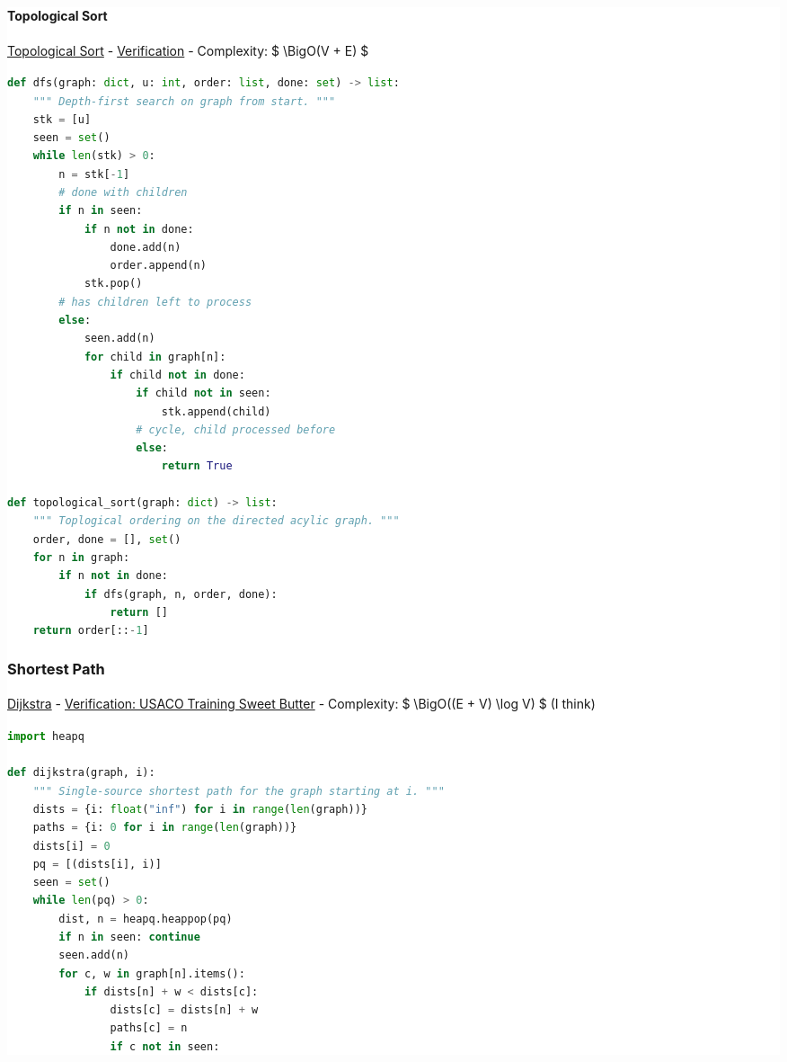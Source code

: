 #### Topological Sort

[Topological Sort](https://en.wikipedia.org/wiki/Topological_sorting) -
[Verification](https://leetcode.com/problems/course-schedule-ii/) -
Complexity: $ \BigO(V + E) $
```python
def dfs(graph: dict, u: int, order: list, done: set) -> list:
    """ Depth-first search on graph from start. """
    stk = [u]
    seen = set()
    while len(stk) > 0:
        n = stk[-1]
        # done with children
        if n in seen:
            if n not in done:
                done.add(n)
                order.append(n)
            stk.pop()
        # has children left to process
        else:
            seen.add(n)
            for child in graph[n]:
                if child not in done:
                    if child not in seen:
                        stk.append(child)
                    # cycle, child processed before
                    else:
                        return True

def topological_sort(graph: dict) -> list:
    """ Toplogical ordering on the directed acylic graph. """
    order, done = [], set()
    for n in graph:
        if n not in done:
            if dfs(graph, n, order, done):
                return []
    return order[::-1]
```

### Shortest Path

[Dijkstra](https://en.wikipedia.org/wiki/Dijkstra%27s_algorithm) -
[Verification: USACO Training Sweet Butter](https://train.usaco.org/usacoprob2?a=TpH8RHs6Taa&S=butter) -
Complexity: $ \BigO((E + V) \log V) $ (I think)
```python
import heapq

def dijkstra(graph, i):
    """ Single-source shortest path for the graph starting at i. """
    dists = {i: float("inf") for i in range(len(graph))}
    paths = {i: 0 for i in range(len(graph))}
    dists[i] = 0
    pq = [(dists[i], i)]
    seen = set()
    while len(pq) > 0:
        dist, n = heapq.heappop(pq)
        if n in seen: continue
        seen.add(n)
        for c, w in graph[n].items():
            if dists[n] + w < dists[c]:
                dists[c] = dists[n] + w
                paths[c] = n
                if c not in seen:
```